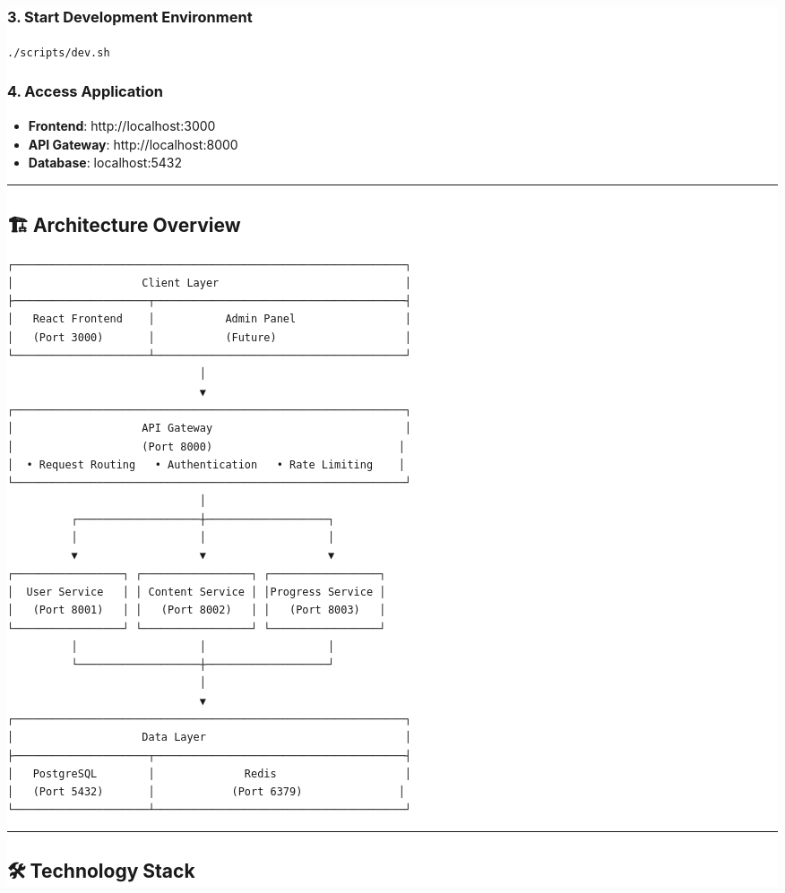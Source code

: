 ### 3. Start Development Environment
```bash
./scripts/dev.sh
```

### 4. Access Application
- **Frontend**: http://localhost:3000
- **API Gateway**: http://localhost:8000
- **Database**: localhost:5432

---

## 🏗️ Architecture Overview

```
┌─────────────────────────────────────────────────────────────┐
│                    Client Layer                             │
├─────────────────────┬───────────────────────────────────────┤
│   React Frontend    │           Admin Panel                 │
│   (Port 3000)       │           (Future)                    │
└─────────────────────┴───────────────────────────────────────┘
                              │
                              ▼
┌─────────────────────────────────────────────────────────────┐
│                    API Gateway                              │
│                    (Port 8000)                             │
│  • Request Routing   • Authentication   • Rate Limiting    │
└─────────────────────────────────────────────────────────────┘
                              │
          ┌───────────────────┼───────────────────┐
          │                   │                   │
          ▼                   ▼                   ▼
┌─────────────────┐ ┌─────────────────┐ ┌─────────────────┐
│  User Service   │ │ Content Service │ │Progress Service │
│   (Port 8001)   │ │   (Port 8002)   │ │   (Port 8003)   │
└─────────────────┘ └─────────────────┘ └─────────────────┘
          │                   │                   │
          └───────────────────┼───────────────────┘
                              │
                              ▼
┌─────────────────────────────────────────────────────────────┐
│                    Data Layer                               │
├─────────────────────┬───────────────────────────────────────┤
│   PostgreSQL        │              Redis                    │
│   (Port 5432)       │            (Port 6379)               │
└─────────────────────┴───────────────────────────────────────┘
```

---

## 🛠️ Technology Stack

